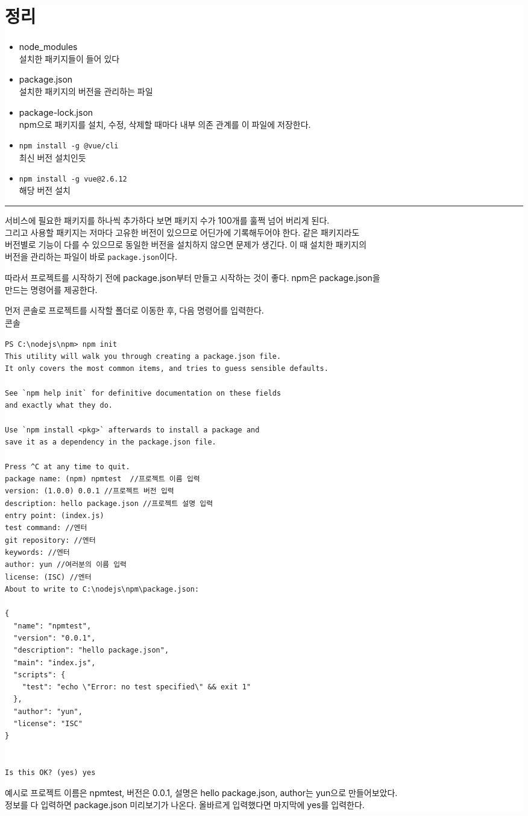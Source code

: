 # 정리
- node_modules  
설치한 패키지들이 들어 있다  
- package.json  
설치한 패키지의 버전을 관리하는 파일  
- package-lock.json  
npm으로 패키지를 설치, 수정, 삭제할 때마다 내부 의존 관계를 이 파일에 저장한다.   

- `npm install -g @vue/cli`     
최신 버전 설치인듯   
- `npm install -g vue@2.6.12`  
해당 버전 설치   

---
서비스에 필요한 패키지를 하나씩 추가하다 보면 패키지 수가 100개를 훌쩍 넘어 버리게 된다.  
그리고 사용할 패키지는 저마다 고유한 버전이 있으므로 어딘가에 기록해두어야 한다. 같은 패키지라도  
버전별로 기능이 다를 수 있으므로 동일한 버전을 설치하지 않으면 문제가 생긴다. 이 때 설치한 패키지의  
버전을 관리하는 파일이 바로 `package.json`이다.  
  
따라서 프로젝트를 시작하기 전에 package.json부터 만들고 시작하는 것이 좋다. npm은 package.json을  
만드는 명령어를 제공한다.  
  
먼저 콘솔로 프로젝트를 시작할 폴더로 이동한 후, 다음 명령어를 입력한다.  
콘솔  
```
PS C:\nodejs\npm> npm init
This utility will walk you through creating a package.json file.
It only covers the most common items, and tries to guess sensible defaults.

See `npm help init` for definitive documentation on these fields
and exactly what they do.

Use `npm install <pkg>` afterwards to install a package and
save it as a dependency in the package.json file.

Press ^C at any time to quit.
package name: (npm) npmtest  //프로젝트 이름 입력
version: (1.0.0) 0.0.1 //프로젝트 버전 입력
description: hello package.json //프로젝트 설명 입력
entry point: (index.js)
test command: //엔터
git repository: //엔터
keywords: //엔터
author: yun //여러분의 이름 입력
license: (ISC) //엔터
About to write to C:\nodejs\npm\package.json:

{
  "name": "npmtest",
  "version": "0.0.1",
  "description": "hello package.json",
  "main": "index.js",
  "scripts": {
    "test": "echo \"Error: no test specified\" && exit 1"
  },
  "author": "yun",
  "license": "ISC"
}


Is this OK? (yes) yes
```
예시로 프로젝트 이름은 npmtest, 버전은 0.0.1, 설명은 hello package.json, author는 yun으로 만들어보았다.   
정보를 다 입력하면 package.json 미리보기가 나온다. 올바르게 입력했다면 마지막에 yes를 입력한다.  